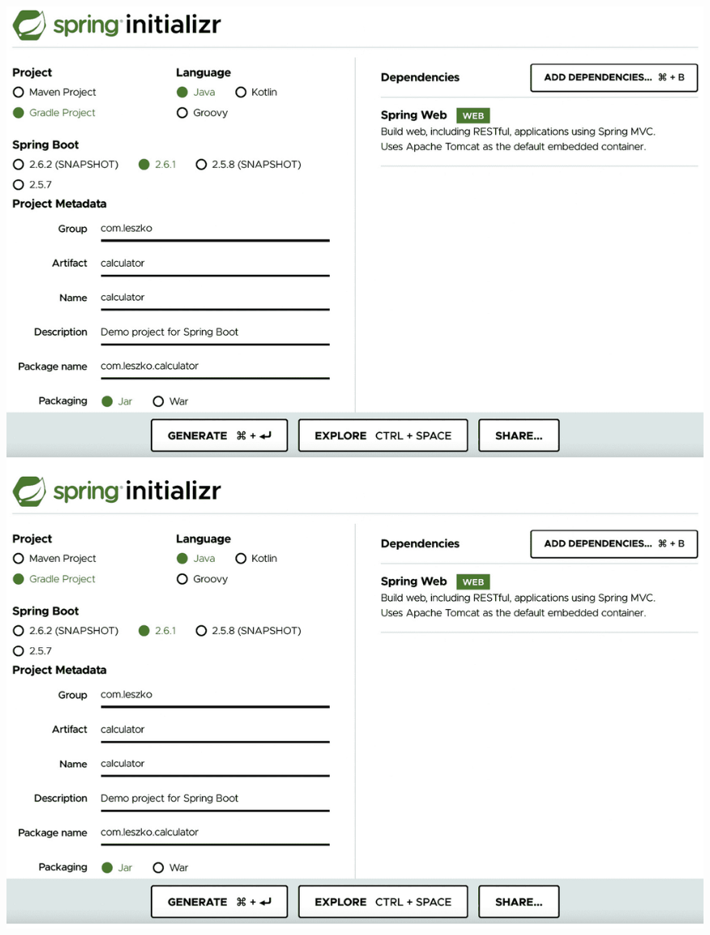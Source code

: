 ![Figure 4.3 – spring initializr](img/B18223_04_03.jpg)

![Figure 4.3 – spring initializr](img/B18223_04_03.jpg)
